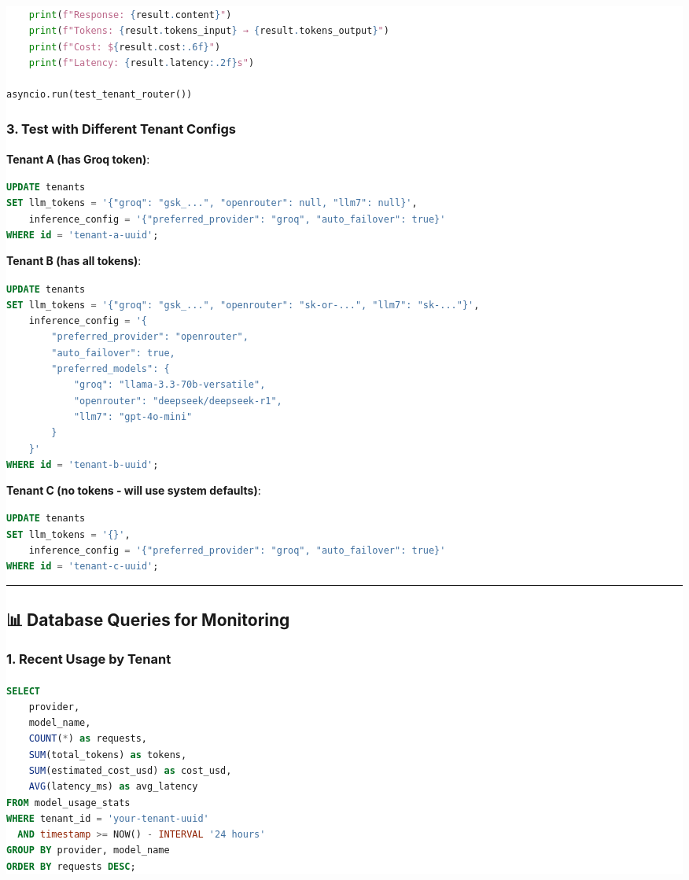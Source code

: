 ```python
    print(f"Response: {result.content}")
    print(f"Tokens: {result.tokens_input} → {result.tokens_output}")
    print(f"Cost: ${result.cost:.6f}")
    print(f"Latency: {result.latency:.2f}s")

asyncio.run(test_tenant_router())
```

### 3. Test with Different Tenant Configs

**Tenant A (has Groq token)**:
```sql
UPDATE tenants
SET llm_tokens = '{"groq": "gsk_...", "openrouter": null, "llm7": null}',
    inference_config = '{"preferred_provider": "groq", "auto_failover": true}'
WHERE id = 'tenant-a-uuid';
```

**Tenant B (has all tokens)**:
```sql
UPDATE tenants
SET llm_tokens = '{"groq": "gsk_...", "openrouter": "sk-or-...", "llm7": "sk-..."}',
    inference_config = '{
        "preferred_provider": "openrouter",
        "auto_failover": true,
        "preferred_models": {
            "groq": "llama-3.3-70b-versatile",
            "openrouter": "deepseek/deepseek-r1",
            "llm7": "gpt-4o-mini"
        }
    }'
WHERE id = 'tenant-b-uuid';
```

**Tenant C (no tokens - will use system defaults)**:
```sql
UPDATE tenants
SET llm_tokens = '{}',
    inference_config = '{"preferred_provider": "groq", "auto_failover": true}'
WHERE id = 'tenant-c-uuid';
```

---

## 📊 Database Queries for Monitoring

### 1. Recent Usage by Tenant

```sql
SELECT 
    provider,
    model_name,
    COUNT(*) as requests,
    SUM(total_tokens) as tokens,
    SUM(estimated_cost_usd) as cost_usd,
    AVG(latency_ms) as avg_latency
FROM model_usage_stats
WHERE tenant_id = 'your-tenant-uuid'
  AND timestamp >= NOW() - INTERVAL '24 hours'
GROUP BY provider, model_name
ORDER BY requests DESC;
```
